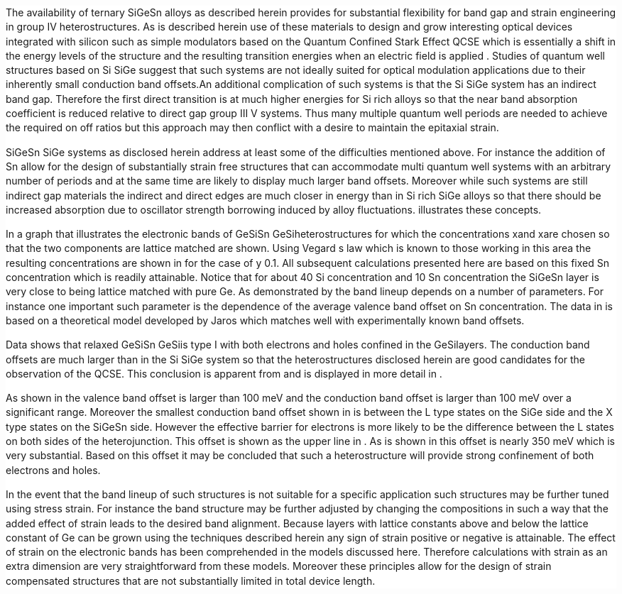 The availability of ternary SiGeSn alloys as described herein provides for substantial flexibility for band gap and strain engineering in group IV heterostructures. As is described herein use of these materials to design and grow interesting optical devices integrated with silicon such as simple modulators based on the Quantum Confined Stark Effect QCSE which is essentially a shift in the energy levels of the structure and the resulting transition energies when an electric field is applied . Studies of quantum well structures based on Si SiGe suggest that such systems are not ideally suited for optical modulation applications due to their inherently small conduction band offsets.An additional complication of such systems is that the Si SiGe system has an indirect band gap. Therefore the first direct transition is at much higher energies for Si rich alloys so that the near band absorption coefficient is reduced relative to direct gap group III V systems. Thus many multiple quantum well periods are needed to achieve the required on off ratios but this approach may then conflict with a desire to maintain the epitaxial strain.

SiGeSn SiGe systems as disclosed herein address at least some of the difficulties mentioned above. For instance the addition of Sn allow for the design of substantially strain free structures that can accommodate multi quantum well systems with an arbitrary number of periods and at the same time are likely to display much larger band offsets. Moreover while such systems are still indirect gap materials the indirect and direct edges are much closer in energy than in Si rich SiGe alloys so that there should be increased absorption due to oscillator strength borrowing induced by alloy fluctuations. illustrates these concepts.

In a graph that illustrates the electronic bands of GeSiSn GeSiheterostructures for which the concentrations xand xare chosen so that the two components are lattice matched are shown. Using Vegard s law which is known to those working in this area the resulting concentrations are shown in for the case of y 0.1. All subsequent calculations presented here are based on this fixed Sn concentration which is readily attainable. Notice that for about 40 Si concentration and 10 Sn concentration the SiGeSn layer is very close to being lattice matched with pure Ge. As demonstrated by the band lineup depends on a number of parameters. For instance one important such parameter is the dependence of the average valence band offset on Sn concentration. The data in is based on a theoretical model developed by Jaros which matches well with experimentally known band offsets.

Data shows that relaxed GeSiSn GeSiis type I with both electrons and holes confined in the GeSilayers. The conduction band offsets are much larger than in the Si SiGe system so that the heterostructures disclosed herein are good candidates for the observation of the QCSE. This conclusion is apparent from and is displayed in more detail in .

As shown in the valence band offset is larger than 100 meV and the conduction band offset is larger than 100 meV over a significant range. Moreover the smallest conduction band offset shown in is between the L type states on the SiGe side and the X type states on the SiGeSn side. However the effective barrier for electrons is more likely to be the difference between the L states on both sides of the heterojunction. This offset is shown as the upper line in . As is shown in this offset is nearly 350 meV which is very substantial. Based on this offset it may be concluded that such a heterostructure will provide strong confinement of both electrons and holes.

In the event that the band lineup of such structures is not suitable for a specific application such structures may be further tuned using stress strain. For instance the band structure may be further adjusted by changing the compositions in such a way that the added effect of strain leads to the desired band alignment. Because layers with lattice constants above and below the lattice constant of Ge can be grown using the techniques described herein any sign of strain positive or negative is attainable. The effect of strain on the electronic bands has been comprehended in the models discussed here. Therefore calculations with strain as an extra dimension are very straightforward from these models. Moreover these principles allow for the design of strain compensated structures that are not substantially limited in total device length.
